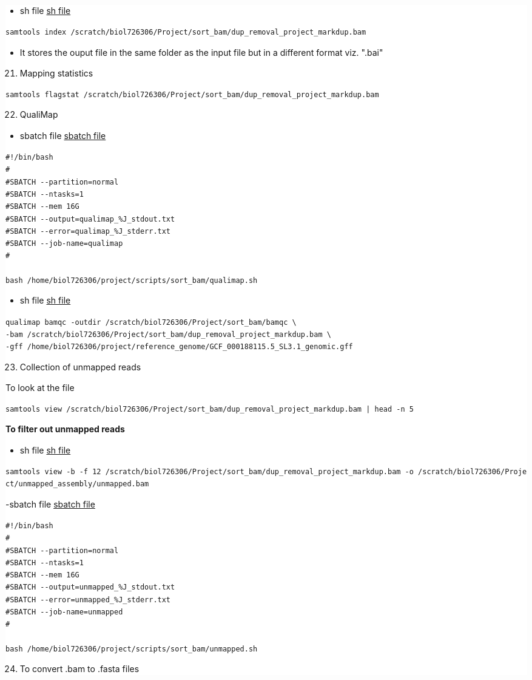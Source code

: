 - sh file
[sh file](https://github.com/Salil1129/BIOL7263/blob/main/class_presentation/Scripts/index_bam.sh)
```bach
samtools index /scratch/biol726306/Project/sort_bam/dup_removal_project_markdup.bam
```
- It stores the ouput file in the same folder as the input file but in a different format viz. ".bai"

21. Mapping statistics
```bach
samtools flagstat /scratch/biol726306/Project/sort_bam/dup_removal_project_markdup.bam
```
22. QualiMap

- sbatch file
[sbatch file](https://github.com/Salil1129/BIOL7263/blob/main/class_presentation/Scripts/qualimap.sbatch)
```bach
#!/bin/bash
#
#SBATCH --partition=normal
#SBATCH --ntasks=1
#SBATCH --mem 16G
#SBATCH --output=qualimap_%J_stdout.txt
#SBATCH --error=qualimap_%J_stderr.txt
#SBATCH --job-name=qualimap
# 

bash /home/biol726306/project/scripts/sort_bam/qualimap.sh
```

- sh file
[sh file](https://github.com/Salil1129/BIOL7263/blob/main/class_presentation/Scripts/qualimap.sh)
```bach
qualimap bamqc -outdir /scratch/biol726306/Project/sort_bam/bamqc \
-bam /scratch/biol726306/Project/sort_bam/dup_removal_project_markdup.bam \
-gff /home/biol726306/project/reference_genome/GCF_000188115.5_SL3.1_genomic.gff
```
23. Collection of unmapped reads

To look at the file
```bach
samtools view /scratch/biol726306/Project/sort_bam/dup_removal_project_markdup.bam | head -n 5
```

**To filter out unmapped reads**
- sh file
[sh file](https://github.com/Salil1129/BIOL7263/blob/main/class_presentation/Scripts/unmapped.sh)
```bach
samtools view -b -f 12 /scratch/biol726306/Project/sort_bam/dup_removal_project_markdup.bam -o /scratch/biol726306/Project/unmapped_assembly/unmapped.bam
```
-sbatch file
[sbatch file](https://github.com/Salil1129/BIOL7263/blob/main/class_presentation/Scripts/unmapped.sbatch)
```bach
#!/bin/bash
#
#SBATCH --partition=normal
#SBATCH --ntasks=1
#SBATCH --mem 16G
#SBATCH --output=unmapped_%J_stdout.txt
#SBATCH --error=unmapped_%J_stderr.txt
#SBATCH --job-name=unmapped
# 

bash /home/biol726306/project/scripts/sort_bam/unmapped.sh
```
24. To convert .bam to .fasta files